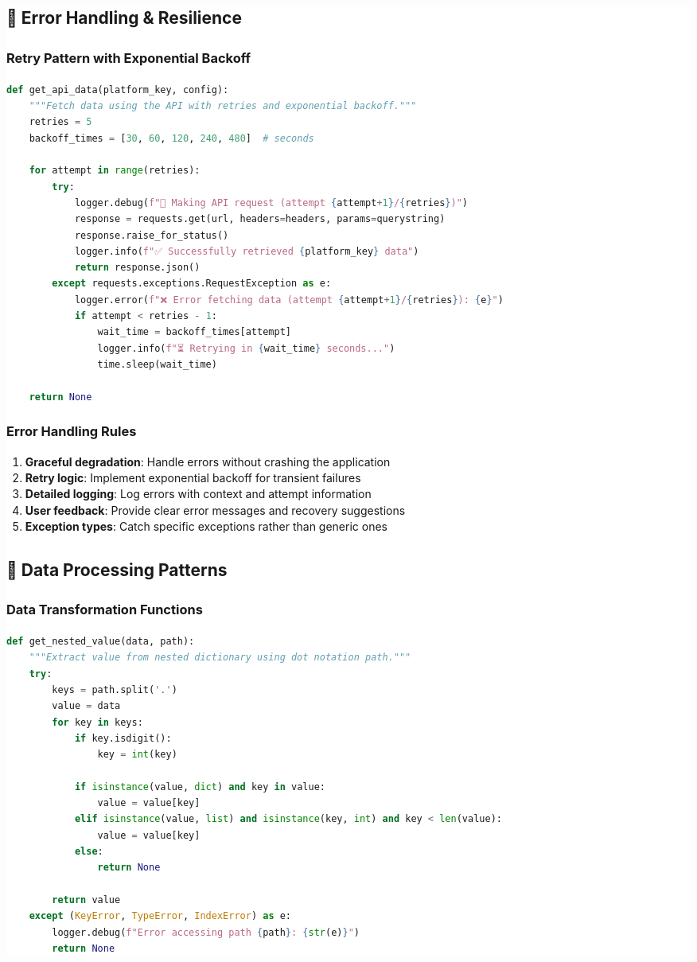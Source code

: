 ## 🚀 Error Handling & Resilience

### Retry Pattern with Exponential Backoff
```python
def get_api_data(platform_key, config):
    """Fetch data using the API with retries and exponential backoff."""
    retries = 5
    backoff_times = [30, 60, 120, 240, 480]  # seconds

    for attempt in range(retries):
        try:
            logger.debug(f"📡 Making API request (attempt {attempt+1}/{retries})")
            response = requests.get(url, headers=headers, params=querystring)
            response.raise_for_status()
            logger.info(f"✅ Successfully retrieved {platform_key} data")
            return response.json()
        except requests.exceptions.RequestException as e:
            logger.error(f"❌ Error fetching data (attempt {attempt+1}/{retries}): {e}")
            if attempt < retries - 1:
                wait_time = backoff_times[attempt]
                logger.info(f"⏳ Retrying in {wait_time} seconds...")
                time.sleep(wait_time)
    
    return None
```

### Error Handling Rules
1. **Graceful degradation**: Handle errors without crashing the application
2. **Retry logic**: Implement exponential backoff for transient failures
3. **Detailed logging**: Log errors with context and attempt information
4. **User feedback**: Provide clear error messages and recovery suggestions
5. **Exception types**: Catch specific exceptions rather than generic ones

## 🔄 Data Processing Patterns

### Data Transformation Functions
```python
def get_nested_value(data, path):
    """Extract value from nested dictionary using dot notation path."""
    try:
        keys = path.split('.')
        value = data
        for key in keys:
            if key.isdigit():
                key = int(key)
            
            if isinstance(value, dict) and key in value:
                value = value[key]
            elif isinstance(value, list) and isinstance(key, int) and key < len(value):
                value = value[key]
            else:
                return None
                
        return value
    except (KeyError, TypeError, IndexError) as e:
        logger.debug(f"Error accessing path {path}: {str(e)}")
        return None
```
